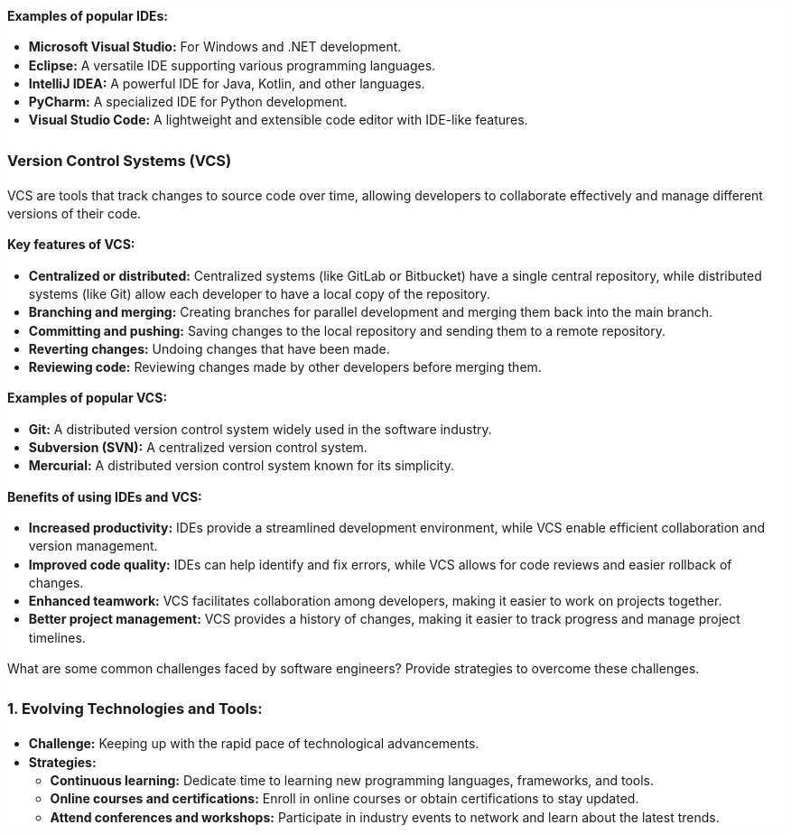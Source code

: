 **Examples of popular IDEs:**

* **Microsoft Visual Studio:** For Windows and .NET development.
* **Eclipse:** A versatile IDE supporting various programming languages.
* **IntelliJ IDEA:** A powerful IDE for Java, Kotlin, and other languages.
* **PyCharm:** A specialized IDE for Python development.
* **Visual Studio Code:** A lightweight and extensible code editor with IDE-like features.

### Version Control Systems (VCS)

VCS are tools that track changes to source code over time, allowing developers to collaborate effectively and manage different versions of their code.

**Key features of VCS:**

* **Centralized or distributed:** Centralized systems (like GitLab or Bitbucket) have a single central repository, while distributed systems (like Git) allow each developer to have a local copy of the repository.
* **Branching and merging:** Creating branches for parallel development and merging them back into the main branch.
* **Committing and pushing:** Saving changes to the local repository and sending them to a remote repository.
* **Reverting changes:** Undoing changes that have been made.
* **Reviewing code:** Reviewing changes made by other developers before merging them.

**Examples of popular VCS:**

* **Git:** A distributed version control system widely used in the software industry.
* **Subversion (SVN):** A centralized version control system.
* **Mercurial:** A distributed version control system known for its simplicity.

**Benefits of using IDEs and VCS:**

* **Increased productivity:** IDEs provide a streamlined development environment, while VCS enable efficient collaboration and version management.
* **Improved code quality:** IDEs can help identify and fix errors, while VCS allows for code reviews and easier rollback of changes.
* **Enhanced teamwork:** VCS facilitates collaboration among developers, making it easier to work on projects together.
* **Better project management:** VCS provides a history of changes, making it easier to track progress and manage project timelines.

What are some common challenges faced by software engineers? Provide strategies to overcome these challenges.

### 1. **Evolving Technologies and Tools:**
* **Challenge:** Keeping up with the rapid pace of technological advancements.
* **Strategies:**
  * **Continuous learning:** Dedicate time to learning new programming languages, frameworks, and tools.
  * **Online courses and certifications:** Enroll in online courses or obtain certifications to stay updated.
  * **Attend conferences and workshops:** Participate in industry events to network and learn about the latest trends.
